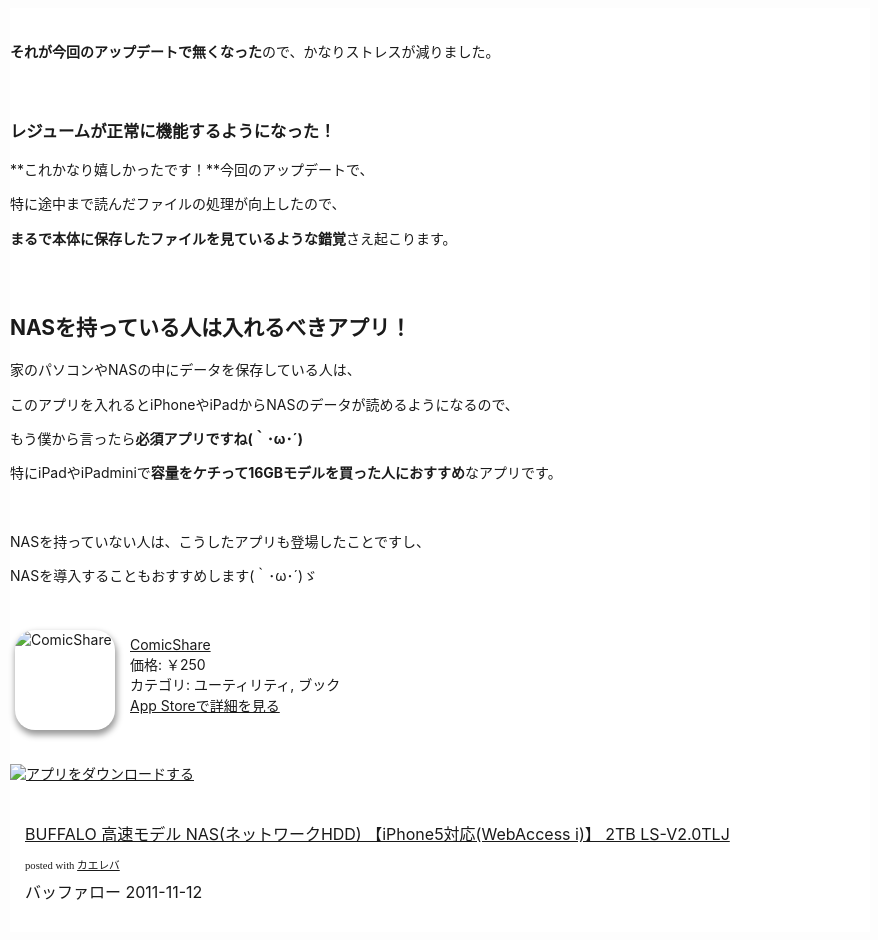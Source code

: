  

**それが今回のアップデートで無くなった**ので、かなりストレスが減りました。

 

### レジュームが正常に機能するようになった！

**これかなり嬉しかったです！**今回のアップデートで、

特に途中まで読んだファイルの処理が向上したので、

**まるで本体に保存したファイルを見ているような錯覚**さえ起こります。

 

## NASを持っている人は入れるべきアプリ！

家のパソコンやNASの中にデータを保存している人は、

このアプリを入れるとiPhoneやiPadからNASのデータが読めるようになるので、

もう僕から言ったら**必須アプリですね(｀･ω･´)**

特にiPadやiPadminiで**容量をケチって16GBモデルを買った人におすすめ**なアプリです。

 

NASを持っていない人は、こうしたアプリも登場したことですし、

NASを導入することもおすすめします(｀･ω･´)ゞ 

 

<div class="appHtmlFrame">
  <span class="appIcon"><a href="http://click.linksynergy.com/fs-bin/stat?id=X4b77EM*hqg&offerid=94348&type=3&subid=0&tmpid=2192&RD_PARM1=https%253A%252F%252Fitunes.apple.com%252Fjp%252Fapp%252Fcomicshare%252Fid642097030%253Fmt%253D8%2526uo%253D4%2526partnerId%253D30" rel="nofollow" target="_blank"><img decoding="async" loading="lazy" class="appIconImg" style="border-radius: 20px 20px 20px 20px; -moz-border-radius: 20px 20px 20px 20px; -webkit-border-radius: 20px 20px 20px 20px; box-shadow: 1px 4px 6px 1px #999999; -moz-box-shadow: 1px 4px 6px 1px #999999; -webkit-box-shadow: 1px 4px 6px 1px #999999; margin: -5px 15px 1px 5px; float: left;" src="http://a881.phobos.apple.com/us/r1000/042/Purple/v4/fe/31/22/fe3122bd-db6f-a91b-f379-e5807ea1e5db/mzl.yuqzohay.100x100-75.png" alt="ComicShare" width="100" height="100" /></a></span><span class="appTitle"><a href="http://click.linksynergy.com/fs-bin/stat?id=X4b77EM*hqg&offerid=94348&type=3&subid=0&tmpid=2192&RD_PARM1=https%253A%252F%252Fitunes.apple.com%252Fjp%252Fapp%252Fcomicshare%252Fid642097030%253Fmt%253D8%2526uo%253D4%2526partnerId%253D30" rel="nofollow" target="_blank"> ComicShare</a></span><br /><span class="appPrice">価格: ￥250</span><br /><span class="appCat">カテゴリ: ユーティリティ, ブック</span><br /><span class="appLink"><a href="http://click.linksynergy.com/fs-bin/stat?id=X4b77EM*hqg&offerid=94348&type=3&subid=0&tmpid=2192&RD_PARM1=https%253A%252F%252Fitunes.apple.com%252Fjp%252Fapp%252Fcomicshare%252Fid642097030%253Fmt%253D8%2526uo%253D4%2526partnerId%253D30" rel="nofollow" target="_blank">App Storeで詳細を見る</a></span></p> 
  
  <div class="appDownloadButton">
    <p>
       
    </p>
  </div>
  <div class="appDownloadButton">
    <a href="http://click.linksynergy.com/fs-bin/stat?id=X4b77EM*hqg&offerid=94348&type=3&subid=0&tmpid=2192&RD_PARM1=https%253A%252F%252Fitunes.apple.com%252Fjp%252Fapp%252Fcomicshare%252Fid642097030%253Fmt%253D8%2526uo%253D4%2526partnerId%253D30" rel="nofollow" target="_blank"><img decoding="async" loading="lazy" src="http://uozumi.ddo.jp/images/appcheck.gif" alt="アプリをダウンロードする" width="300" height="75" /></a>
  </div>
</div>

<div class="appDownloadButton">
   
</div>

<div class="appDownloadButton">
   
</div>

<div class="kaerebalink-box" style="text-align: left; padding-bottom: 20px; font-size: medium; /zoom: 1; overflow: hidden;">
  <div class="kaerebalink-image" style="float: left; margin: 0 15px 10px 0;">
    <a href="http://www.amazon.co.jp/exec/obidos/ASIN/B00620M8FM/jn050191-22/ref=nosim/" rel="nofollow" target="_blank"><img decoding="async" style="border: none;" src="http://ecx.images-amazon.com/images/I/415z4EBtBcL._SL160_.jpg" alt="" /></a>
  </div>
  <div class="kaerebalink-info" style="line-height: 120%; /zoom: 1; overflow: hidden;">
    <div class="kaerebalink-name" style="margin-bottom: 10px; line-height: 120%;">
      <a href="http://www.amazon.co.jp/exec/obidos/ASIN/B00620M8FM/jn050191-22/ref=nosim/" rel="nofollow" target="_blank">BUFFALO 高速モデル NAS(ネットワークHDD) 【iPhone5対応(WebAccess i)】 2TB LS-V2.0TLJ</a></p>
      <div class="kaerebalink-powered-date" style="font-size: 8pt; margin-top: 5px; font-family: verdana; line-height: 120%;">
        posted with <a href="http://kaereba.com" target="_blank">カエレバ</a>
      </div>
    </div>
    <div class="kaerebalink-detail" style="margin-bottom: 5px;">
      バッファロー 2011-11-12
    </div>
    <div class="kaerebalink-link1" style="margin-top: 10px; opacity: .80; filter: alpha(opacity=80);">